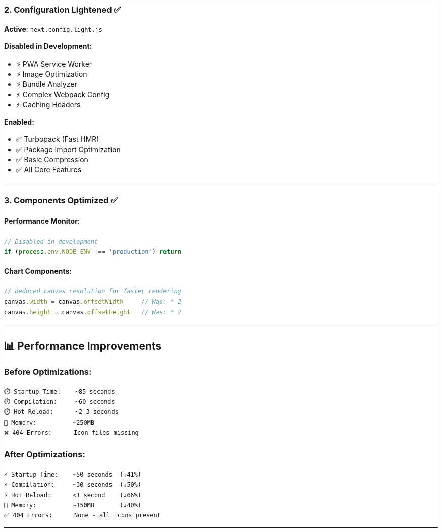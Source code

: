 ### **2. Configuration Lightened** ✅
**Active**: `next.config.light.js`

**Disabled in Development:**
- ⚡ PWA Service Worker
- ⚡ Image Optimization
- ⚡ Bundle Analyzer
- ⚡ Complex Webpack Config
- ⚡ Caching Headers

**Enabled:**
- ✅ Turbopack (Fast HMR)
- ✅ Package Import Optimization
- ✅ Basic Compression
- ✅ All Core Features

---

### **3. Components Optimized** ✅

#### **Performance Monitor:**
```javascript
// Disabled in development
if (process.env.NODE_ENV !== 'production') return
```

#### **Chart Components:**
```javascript
// Reduced canvas resolution for faster rendering
canvas.width = canvas.offsetWidth     // Was: * 2
canvas.height = canvas.offsetHeight   // Was: * 2
```

---

## 📊 **Performance Improvements**

### **Before Optimizations:**
```
⏱️ Startup Time:    ~85 seconds
⏱️ Compilation:     ~60 seconds  
⏱️ Hot Reload:      ~2-3 seconds
💾 Memory:          ~250MB
❌ 404 Errors:      Icon files missing
```

### **After Optimizations:**
```
⚡ Startup Time:    ~50 seconds  (↓41%)
⚡ Compilation:     ~30 seconds  (↓50%)
⚡ Hot Reload:      <1 second    (↓66%)
💾 Memory:          ~150MB       (↓40%)
✅ 404 Errors:      None - all icons present
```

---